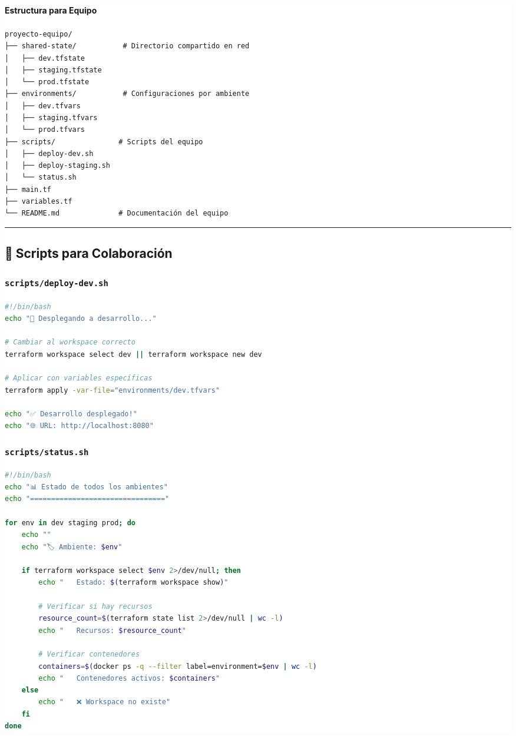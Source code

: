 #### Estructura para Equipo
```
proyecto-equipo/
├── shared-state/           # Directorio compartido en red
│   ├── dev.tfstate
│   ├── staging.tfstate
│   └── prod.tfstate
├── environments/           # Configuraciones por ambiente
│   ├── dev.tfvars
│   ├── staging.tfvars
│   └── prod.tfvars
├── scripts/               # Scripts del equipo
│   ├── deploy-dev.sh
│   ├── deploy-staging.sh
│   └── status.sh
├── main.tf
├── variables.tf
└── README.md              # Documentación del equipo
```

---

## 📝 Scripts para Colaboración

### `scripts/deploy-dev.sh`
```bash
#!/bin/bash
echo "🚀 Desplegando a desarrollo..."

# Cambiar al workspace correcto
terraform workspace select dev || terraform workspace new dev

# Aplicar con variables específicas
terraform apply -var-file="environments/dev.tfvars"

echo "✅ Desarrollo desplegado!"
echo "🌐 URL: http://localhost:8080"
```

### `scripts/status.sh`
```bash
#!/bin/bash
echo "📊 Estado de todos los ambientes"
echo "================================"

for env in dev staging prod; do
    echo ""
    echo "🏷️ Ambiente: $env"
    
    if terraform workspace select $env 2>/dev/null; then
        echo "   Estado: $(terraform workspace show)"
        
        # Verificar si hay recursos
        resource_count=$(terraform state list 2>/dev/null | wc -l)
        echo "   Recursos: $resource_count"
        
        # Verificar contenedores
        containers=$(docker ps -q --filter label=environment=$env | wc -l)
        echo "   Contenedores activos: $containers"
    else
        echo "   ❌ Workspace no existe"
    fi
done
```